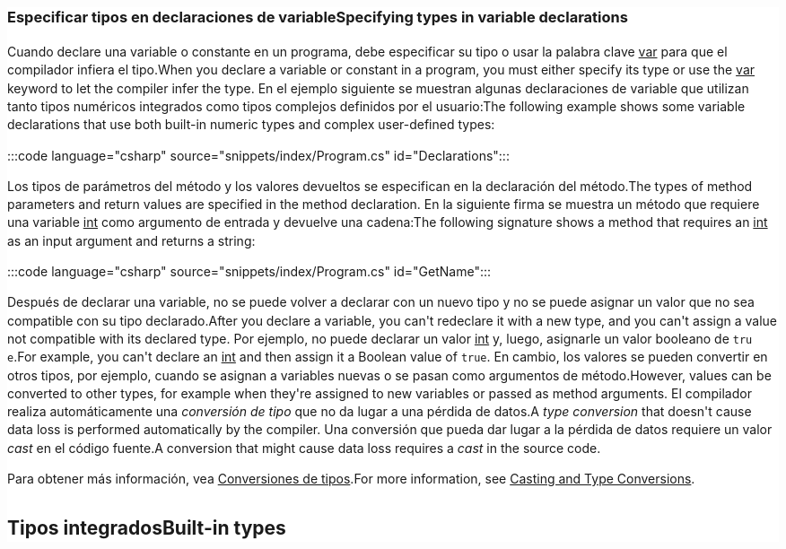 ### <a name="specifying-types-in-variable-declarations"></a><span data-ttu-id="a88d0-124">Especificar tipos en declaraciones de variable</span><span class="sxs-lookup"><span data-stu-id="a88d0-124">Specifying types in variable declarations</span></span>

<span data-ttu-id="a88d0-125">Cuando declare una variable o constante en un programa, debe especificar su tipo o usar la palabra clave [var](../../language-reference/keywords/var.md) para que el compilador infiera el tipo.</span><span class="sxs-lookup"><span data-stu-id="a88d0-125">When you declare a variable or constant in a program, you must either specify its type or use the [var](../../language-reference/keywords/var.md) keyword to let the compiler infer the type.</span></span> <span data-ttu-id="a88d0-126">En el ejemplo siguiente se muestran algunas declaraciones de variable que utilizan tanto tipos numéricos integrados como tipos complejos definidos por el usuario:</span><span class="sxs-lookup"><span data-stu-id="a88d0-126">The following example shows some variable declarations that use both built-in numeric types and complex user-defined types:</span></span>

:::code language="csharp" source="snippets/index/Program.cs" id="Declarations":::

<span data-ttu-id="a88d0-127">Los tipos de parámetros del método y los valores devueltos se especifican en la declaración del método.</span><span class="sxs-lookup"><span data-stu-id="a88d0-127">The types of method parameters and return values are specified in the method declaration.</span></span> <span data-ttu-id="a88d0-128">En la siguiente firma se muestra un método que requiere una variable [int](../../language-reference/builtin-types/integral-numeric-types.md) como argumento de entrada y devuelve una cadena:</span><span class="sxs-lookup"><span data-stu-id="a88d0-128">The following signature shows a method that requires an [int](../../language-reference/builtin-types/integral-numeric-types.md) as an input argument and returns a string:</span></span>

:::code language="csharp" source="snippets/index/Program.cs" id="GetName":::

<span data-ttu-id="a88d0-129">Después de declarar una variable, no se puede volver a declarar con un nuevo tipo y no se puede asignar un valor que no sea compatible con su tipo declarado.</span><span class="sxs-lookup"><span data-stu-id="a88d0-129">After you declare a variable, you can't redeclare it with a new type, and you can't assign a value not compatible with its declared type.</span></span> <span data-ttu-id="a88d0-130">Por ejemplo, no puede declarar un valor [int](../../language-reference/builtin-types/integral-numeric-types.md) y, luego, asignarle un valor booleano de `true`.</span><span class="sxs-lookup"><span data-stu-id="a88d0-130">For example, you can't declare an [int](../../language-reference/builtin-types/integral-numeric-types.md) and then assign it a Boolean value of `true`.</span></span> <span data-ttu-id="a88d0-131">En cambio, los valores se pueden convertir en otros tipos, por ejemplo, cuando se asignan a variables nuevas o se pasan como argumentos de método.</span><span class="sxs-lookup"><span data-stu-id="a88d0-131">However, values can be converted to other types, for example when they're assigned to new variables or passed as method arguments.</span></span> <span data-ttu-id="a88d0-132">El compilador realiza automáticamente una *conversión de tipo* que no da lugar a una pérdida de datos.</span><span class="sxs-lookup"><span data-stu-id="a88d0-132">A *type conversion* that doesn't cause data loss is performed automatically by the compiler.</span></span> <span data-ttu-id="a88d0-133">Una conversión que pueda dar lugar a la pérdida de datos requiere un valor *cast* en el código fuente.</span><span class="sxs-lookup"><span data-stu-id="a88d0-133">A conversion that might cause data loss requires a *cast* in the source code.</span></span>

<span data-ttu-id="a88d0-134">Para obtener más información, vea [Conversiones de tipos](./casting-and-type-conversions.md).</span><span class="sxs-lookup"><span data-stu-id="a88d0-134">For more information, see [Casting and Type Conversions](./casting-and-type-conversions.md).</span></span>

## <a name="built-in-types"></a><span data-ttu-id="a88d0-135">Tipos integrados</span><span class="sxs-lookup"><span data-stu-id="a88d0-135">Built-in types</span></span>
